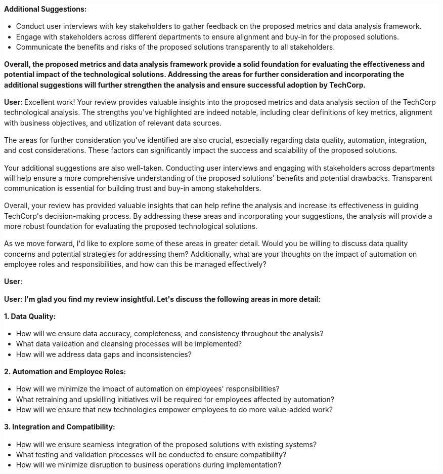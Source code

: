 **Additional Suggestions:**

* Conduct user interviews with key stakeholders to gather feedback on the proposed metrics and data analysis framework.
* Engage with stakeholders across different departments to ensure alignment and buy-in for the proposed solutions.
* Communicate the benefits and risks of the proposed solutions transparently to all stakeholders.

**Overall, the proposed metrics and data analysis framework provide a solid foundation for evaluating the effectiveness and potential impact of the technological solutions. Addressing the areas for further consideration and incorporating the additional suggestions will further strengthen the analysis and ensure successful adoption by TechCorp.**

**User**: Excellent work! Your review provides valuable insights into the proposed metrics and data analysis section of the TechCorp technological analysis.
  The strengths you've highlighted are indeed notable, including clear definitions of key metrics, alignment with business objectives, and utilization of relevant data sources.

The areas for further consideration you've identified are also crucial, especially regarding data quality, automation, integration, and cost considerations. These factors can significantly impact the success and scalability of the proposed solutions.

Your additional suggestions are also well-taken. Conducting user interviews and engaging with stakeholders across departments will help ensure a more comprehensive understanding of the proposed solutions' benefits and potential drawbacks. Transparent communication is essential for building trust and buy-in among stakeholders.

Overall, your review has provided valuable insights that can help refine the analysis and increase its effectiveness in guiding TechCorp's decision-making process. By addressing these areas and incorporating your suggestions, the analysis will provide a more robust foundation for evaluating the proposed technological solutions.

As we move forward, I'd like to explore some of these areas in greater detail. Would you be willing to discuss data quality concerns and potential strategies for addressing them? Additionally, what are your thoughts on the impact of automation on employee roles and responsibilities, and how can this be managed effectively?

**User**: 

**User**: **I'm glad you find my review insightful. Let's discuss the following areas in more detail:**

**1. Data Quality:**

* How will we ensure data accuracy, completeness, and consistency throughout the analysis?
* What data validation and cleansing processes will be implemented?
* How will we address data gaps and inconsistencies?

**2. Automation and Employee Roles:**

* How will we minimize the impact of automation on employees' responsibilities?
* What retraining and upskilling initiatives will be required for employees affected by automation?
* How will we ensure that new technologies empower employees to do more value-added work?

**3. Integration and Compatibility:**

* How will we ensure seamless integration of the proposed solutions with existing systems?
* What testing and validation processes will be conducted to ensure compatibility?
* How will we minimize disruption to business operations during implementation?
